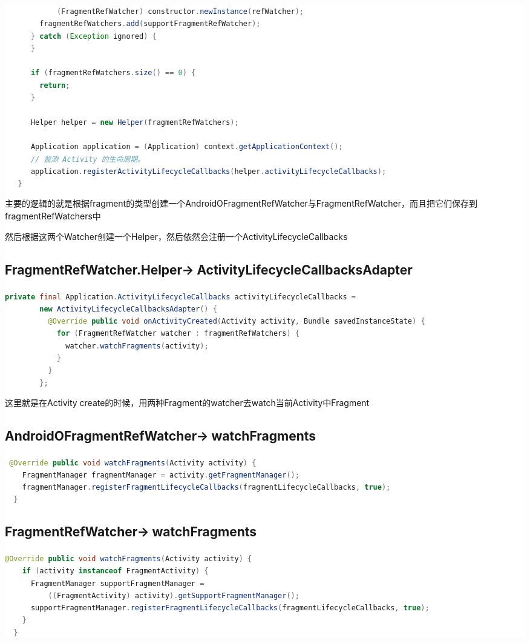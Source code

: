 ```java
            (FragmentRefWatcher) constructor.newInstance(refWatcher);
        fragmentRefWatchers.add(supportFragmentRefWatcher);
      } catch (Exception ignored) {
      }

      if (fragmentRefWatchers.size() == 0) {
        return;
      }

      Helper helper = new Helper(fragmentRefWatchers);

      Application application = (Application) context.getApplicationContext();
      // 监测 Activity 的生命周期。
      application.registerActivityLifecycleCallbacks(helper.activityLifecycleCallbacks);
   }
```

主要的逻辑的就是根据fragment的类型创建一个AndroidOFragmentRefWatcher与FragmentRefWatcher，而且把它们保存到fragmentRefWatchers中

然后根据这两个Watcher创建一个Helper，然后依然会注册一个ActivityLifecycleCallbacks

## FragmentRefWatcher.Helper-> ActivityLifecycleCallbacksAdapter 

```java
private final Application.ActivityLifecycleCallbacks activityLifecycleCallbacks =
        new ActivityLifecycleCallbacksAdapter() {
          @Override public void onActivityCreated(Activity activity, Bundle savedInstanceState) {
            for (FragmentRefWatcher watcher : fragmentRefWatchers) {
              watcher.watchFragments(activity);
            }
          }
        };
```

这里就是在Activity create的时候，用两种Fragment的watcher去watch当前Activity中Fragment

## AndroidOFragmentRefWatcher-> watchFragments 

```java
 @Override public void watchFragments(Activity activity) {
    FragmentManager fragmentManager = activity.getFragmentManager();
    fragmentManager.registerFragmentLifecycleCallbacks(fragmentLifecycleCallbacks, true);
  }
```

## FragmentRefWatcher-> watchFragments

```java
@Override public void watchFragments(Activity activity) {
    if (activity instanceof FragmentActivity) {
      FragmentManager supportFragmentManager =
          ((FragmentActivity) activity).getSupportFragmentManager();
      supportFragmentManager.registerFragmentLifecycleCallbacks(fragmentLifecycleCallbacks, true);
    }
  }
```
